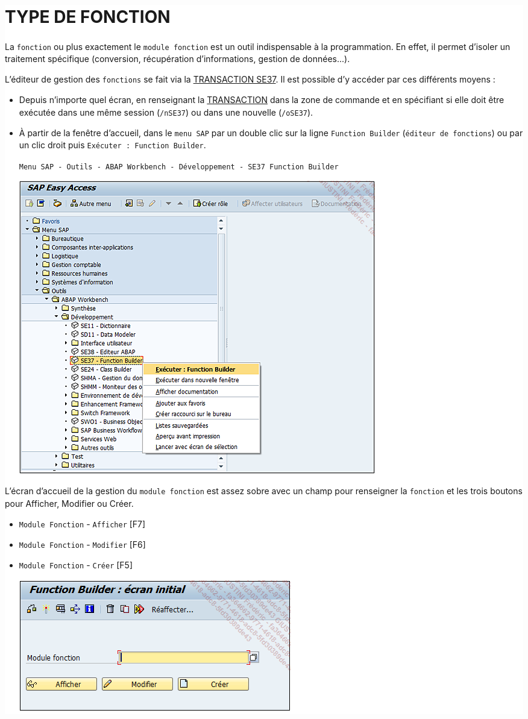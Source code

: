 # **TYPE DE FONCTION**

La `fonction` ou plus exactement le `module fonction` est un outil indispensable à la programmation. En effet, il permet d’isoler un traitement spécifique (conversion, récupération d’informations, gestion de données...).

L’éditeur de gestion des `fonctions` se fait via la [TRANSACTION SE37](../22_Transactions/TCODE_SE37.md). Il est possible d’y accéder par ces différents moyens :

- Depuis n’importe quel écran, en renseignant la [TRANSACTION](../03_Programmation/03_Transactions.md) dans la zone de commande et en spécifiant si elle doit être exécutée dans une même session (`/nSE37`) ou dans une nouvelle (`/oSE37`).

- À partir de la fenêtre d’accueil, dans le `menu SAP` par un double clic sur la ligne `Function Builder` (`éditeur de fonctions`) ou par un clic droit puis `Exécuter : Function Builder`.

  `Menu SAP - Outils - ABAP Workbench - Développement - SE37 Function Builder`

  ![](../ressources/13_01_01.png)

L’écran d’accueil de la gestion du `module fonction` est assez sobre avec un champ pour renseigner la `fonction` et les trois boutons pour Afficher, Modifier ou Créer.

- `Module Fonction` - `Afficher` [F7]

- `Module Fonction` - `Modifier` [F6]

- `Module Fonction` - `Créer` [F5]

  ![](../ressources/13_01_02.png)
